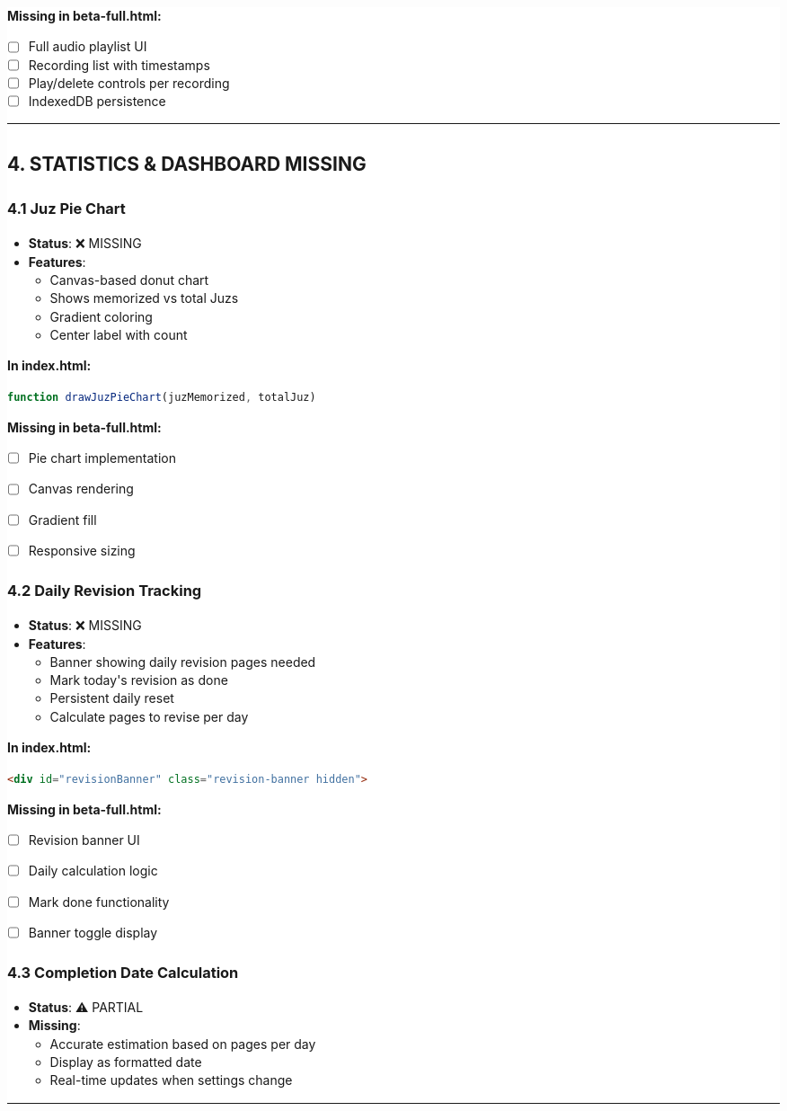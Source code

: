 **Missing in beta-full.html:**
- [ ] Full audio playlist UI
- [ ] Recording list with timestamps
- [ ] Play/delete controls per recording
- [ ] IndexedDB persistence

---

## 4. STATISTICS & DASHBOARD MISSING

### 4.1 **Juz Pie Chart**
- **Status**: ❌ MISSING
- **Features**:
  - Canvas-based donut chart
  - Shows memorized vs total Juzs
  - Gradient coloring
  - Center label with count

**In index.html:**
```javascript
function drawJuzPieChart(juzMemorized, totalJuz)
```

**Missing in beta-full.html:**
- [ ] Pie chart implementation
- [ ] Canvas rendering
- [ ] Gradient fill
- [ ] Responsive sizing


### 4.2 **Daily Revision Tracking**
- **Status**: ❌ MISSING
- **Features**:
  - Banner showing daily revision pages needed
  - Mark today's revision as done
  - Persistent daily reset
  - Calculate pages to revise per day

**In index.html:**
```html
<div id="revisionBanner" class="revision-banner hidden">
```

**Missing in beta-full.html:**
- [ ] Revision banner UI
- [ ] Daily calculation logic
- [ ] Mark done functionality
- [ ] Banner toggle display


### 4.3 **Completion Date Calculation**
- **Status**: ⚠️ PARTIAL
- **Missing**: 
  - Accurate estimation based on pages per day
  - Display as formatted date
  - Real-time updates when settings change

---